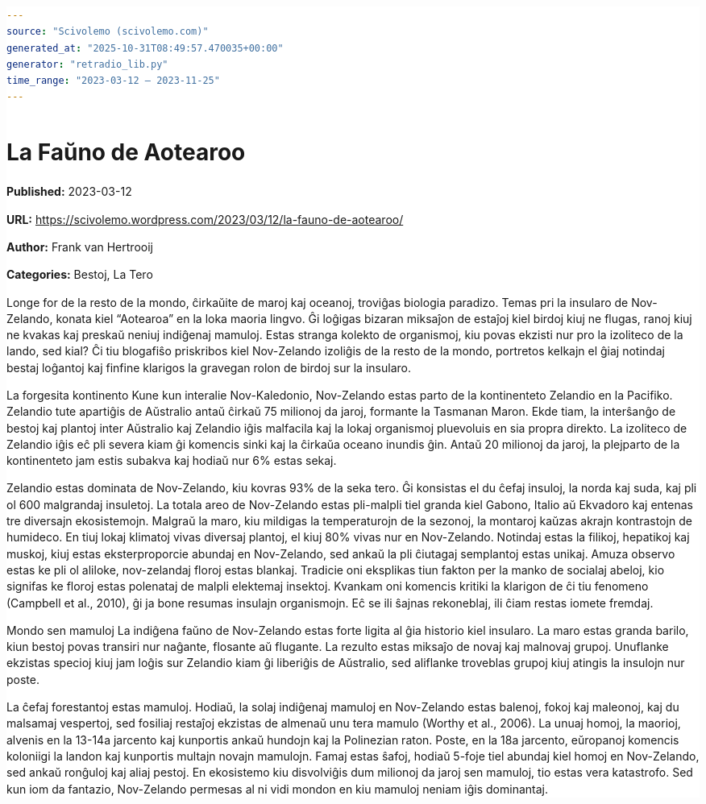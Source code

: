 ```yaml
---
source: "Scivolemo (scivolemo.com)"
generated_at: "2025-10-31T08:49:57.470035+00:00"
generator: "retradio_lib.py"
time_range: "2023-03-12 – 2023-11-25"
---
```



# La Faŭno de Aotearoo

**Published:** 2023-03-12

**URL:** https://scivolemo.wordpress.com/2023/03/12/la-fauno-de-aotearoo/

**Author:** Frank van Hertrooij

**Categories:** Bestoj, La Tero

Longe for de la resto de la mondo, ĉirkaŭite de maroj kaj oceanoj, troviĝas biologia paradizo. Temas pri la insularo de Nov-Zelando, konata kiel “Aotearoa” en la loka maoria lingvo. Ĝi loĝigas bizaran miksaĵon de estaĵoj kiel birdoj kiuj ne flugas, ranoj kiuj ne kvakas kaj preskaŭ neniuj indiĝenaj mamuloj. Estas stranga kolekto de organismoj, kiu povas ekzisti nur pro la izoliteco de la lando, sed kial? Ĉi tiu blogafiŝo priskribos kiel Nov-Zelando izoliĝis de la resto de la mondo, portretos kelkajn el ĝiaj notindaj bestaj loĝantoj kaj finfine klarigos la gravegan rolon de birdoj sur la insularo.

La forgesita kontinento Kune kun interalie Nov-Kaledonio, Nov-Zelando estas parto de la kontinenteto Zelandio en la Pacifiko. Zelandio tute apartiĝis de Aŭstralio antaŭ ĉirkaŭ 75 milionoj da jaroj, formante la Tasmanan Maron. Ekde tiam, la interŝanĝo de bestoj kaj plantoj inter Aŭstralio kaj Zelandio iĝis malfacila kaj la lokaj organismoj pluevoluis en sia propra direkto. La izoliteco de Zelandio iĝis eĉ pli severa kiam ĝi komencis sinki kaj la ĉirkaŭa oceano inundis ĝin. Antaŭ 20 milionoj da jaroj, la plejparto de la kontinenteto jam estis subakva kaj hodiaŭ nur 6% estas sekaj.

Zelandio estas dominata de Nov-Zelando, kiu kovras 93% de la seka tero. Ĝi konsistas el du ĉefaj insuloj, la norda kaj suda, kaj pli ol 600 malgrandaj insuletoj. La totala areo de Nov-Zelando estas pli-malpli tiel granda kiel Gabono, Italio aŭ Ekvadoro kaj entenas tre diversajn ekosistemojn. Malgraŭ la maro, kiu mildigas la temperaturojn de la sezonoj, la montaroj kaŭzas akrajn kontrastojn de humideco. En tiuj lokaj klimatoj vivas diversaj plantoj, el kiuj 80% vivas nur en Nov-Zelando. Notindaj estas la filikoj, hepatikoj kaj muskoj, kiuj estas eksterproporcie abundaj en Nov-Zelando, sed ankaŭ la pli ĉiutagaj semplantoj estas unikaj. Amuza observo estas ke pli ol aliloke, nov-zelandaj floroj estas blankaj. Tradicie oni eksplikas tiun fakton per la manko de socialaj abeloj, kio signifas ke floroj estas polenataj de malpli elektemaj insektoj. Kvankam oni komencis kritiki la klarigon de ĉi tiu fenomeno (Campbell et al., 2010), ĝi ja bone resumas insulajn organismojn. Eĉ se ili ŝajnas rekoneblaj, ili ĉiam restas iomete fremdaj.

Mondo sen mamuloj La indiĝena faŭno de Nov-Zelando estas forte ligita al ĝia historio kiel insularo. La maro estas granda barilo, kiun bestoj povas transiri nur naĝante, flosante aŭ flugante. La rezulto estas miksaĵo de novaj kaj malnovaj grupoj. Unuflanke ekzistas specioj kiuj jam loĝis sur Zelandio kiam ĝi liberiĝis de Aŭstralio, sed aliflanke troveblas grupoj kiuj atingis la insulojn nur poste.

La ĉefaj forestantoj estas mamuloj. Hodiaŭ, la solaj indiĝenaj mamuloj en Nov-Zelando estas balenoj, fokoj kaj maleonoj, kaj du malsamaj vespertoj, sed fosiliaj restaĵoj ekzistas de almenaŭ unu tera mamulo (Worthy et al., 2006). La unuaj homoj, la maorioj, alvenis en la 13-14a jarcento kaj kunportis ankaŭ hundojn kaj la Polinezian raton. Poste, en la 18a jarcento, eŭropanoj komencis koloniigi la landon kaj kunportis multajn novajn mamulojn. Famaj estas ŝafoj, hodiaŭ 5-foje tiel abundaj kiel homoj en Nov-Zelando, sed ankaŭ ronĝuloj kaj aliaj pestoj. En ekosistemo kiu disvolviĝis dum milionoj da jaroj sen mamuloj, tio estas vera katastrofo. Sed kun iom da fantazio, Nov-Zelando permesas al ni vidi mondon en kiu mamuloj neniam iĝis dominantaj.

